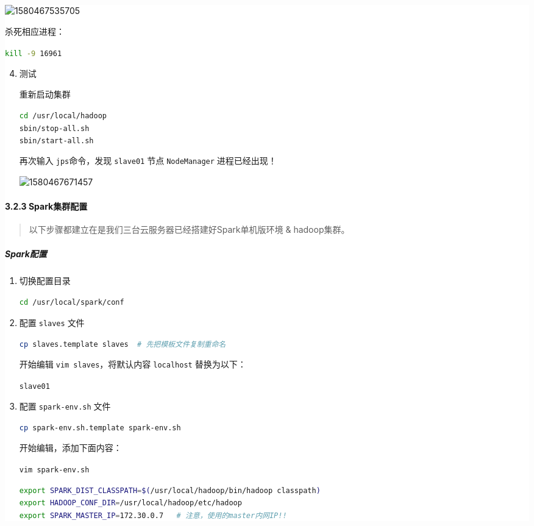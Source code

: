    ![1580467535705](https://i.loli.net/2020/09/17/LDlM1CctV5jTNxR.png)

   杀死相应进程：

   ```bash
   kill -9 16961
   ```

4. 测试

   重新启动集群

   ```bash
   cd /usr/local/hadoop
   sbin/stop-all.sh
   sbin/start-all.sh
   ```

   再次输入 `jps`命令，发现 `slave01` 节点 `NodeManager` 进程已经出现！

   ![1580467671457](https://i.loli.net/2020/09/17/vMEQkPGg5hwRjFl.png)

#### 3.2.3 Spark集群配置

> 以下步骤都建立在是我们三台云服务器已经搭建好Spark单机版环境 & hadoop集群。

##### Spark配置

1. 切换配置目录

   ```bash
   cd /usr/local/spark/conf
   ```

2. 配置 `slaves` 文件

   ```bash
   cp slaves.template slaves  # 先把模板文件复制重命名
   ```

   开始编辑 `vim slaves`，将默认内容 `localhost` 替换为以下：

   ```
   slave01
   ```

3. 配置 `spark-env.sh` 文件

   ```bash
   cp spark-env.sh.template spark-env.sh
   ```

   开始编辑，添加下面内容：

   ```bash
   vim spark-env.sh
   ```

   ```bash
   export SPARK_DIST_CLASSPATH=$(/usr/local/hadoop/bin/hadoop classpath)
   export HADOOP_CONF_DIR=/usr/local/hadoop/etc/hadoop
   export SPARK_MASTER_IP=172.30.0.7   # 注意，使用的master内网IP!!
   ```

